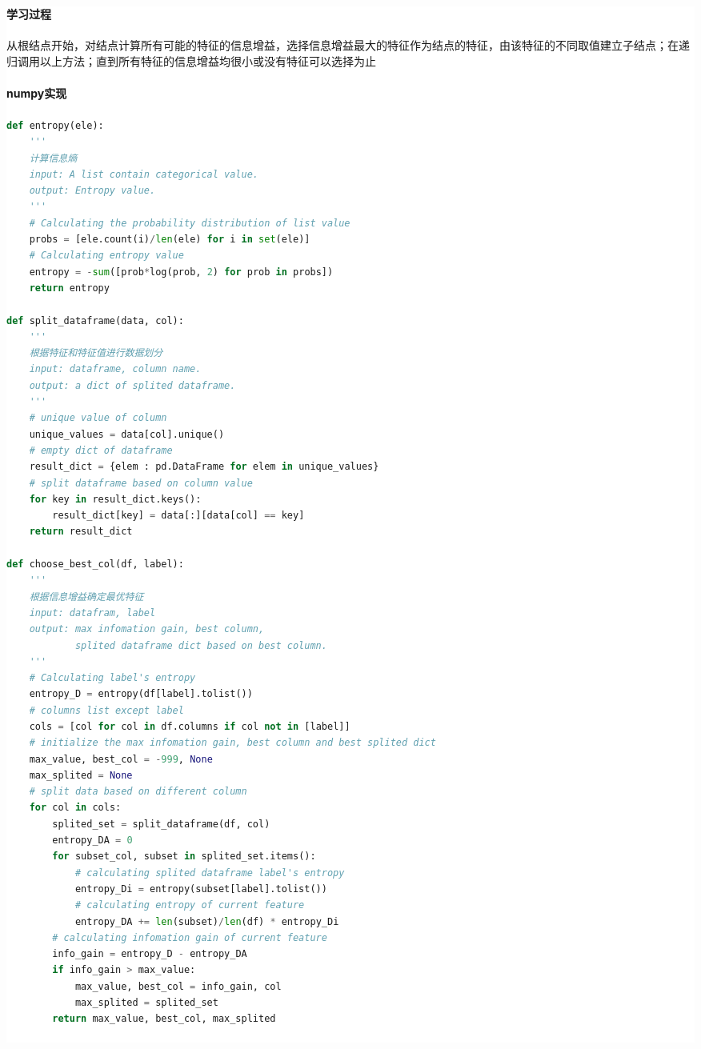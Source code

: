 #### 学习过程

从根结点开始，对结点计算所有可能的特征的信息增益，选择信息增益最大的特征作为结点的特征，由该特征的不同取值建立子结点；在递归调用以上方法；直到所有特征的信息增益均很小或没有特征可以选择为止

#### numpy实现

```python
def entropy(ele):    
    '''
    计算信息熵
    input: A list contain categorical value.
    output: Entropy value.
    '''
    # Calculating the probability distribution of list value
    probs = [ele.count(i)/len(ele) for i in set(ele)]    
    # Calculating entropy value
    entropy = -sum([prob*log(prob, 2) for prob in probs])    
    return entropy

def split_dataframe(data, col):    
    '''
    根据特征和特征值进行数据划分
    input: dataframe, column name.
    output: a dict of splited dataframe.
    '''
    # unique value of column
    unique_values = data[col].unique()    
    # empty dict of dataframe
    result_dict = {elem : pd.DataFrame for elem in unique_values}    
    # split dataframe based on column value
    for key in result_dict.keys():
        result_dict[key] = data[:][data[col] == key]    
    return result_dict

def choose_best_col(df, label):    
    '''
    根据信息增益确定最优特征
    input: datafram, label
    output: max infomation gain, best column, 
            splited dataframe dict based on best column.
    '''
    # Calculating label's entropy
    entropy_D = entropy(df[label].tolist())    
    # columns list except label
    cols = [col for col in df.columns if col not in [label]]    
    # initialize the max infomation gain, best column and best splited dict
    max_value, best_col = -999, None
    max_splited = None
    # split data based on different column
    for col in cols:
        splited_set = split_dataframe(df, col)
        entropy_DA = 0
        for subset_col, subset in splited_set.items():            
            # calculating splited dataframe label's entropy
            entropy_Di = entropy(subset[label].tolist())            
            # calculating entropy of current feature
            entropy_DA += len(subset)/len(df) * entropy_Di        
        # calculating infomation gain of current feature
        info_gain = entropy_D - entropy_DA        
        if info_gain > max_value:
            max_value, best_col = info_gain, col
            max_splited = splited_set    
        return max_value, best_col, max_splited
    
```